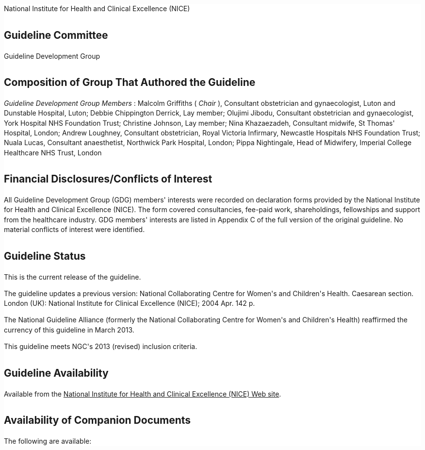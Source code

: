 National Institute for Health and Clinical Excellence (NICE)

## Guideline Committee



Guideline Development Group

## Composition of Group That Authored the Guideline



 _Guideline Development Group Members_ : Malcolm Griffiths ( _Chair_ ), Consultant obstetrician and gynaecologist, Luton and Dunstable Hospital, Luton; Debbie Chippington Derrick, Lay member; Olujimi Jibodu, Consultant obstetrician and gynaecologist, York Hospital NHS Foundation Trust; Christine Johnson, Lay member; Nina Khazaezadeh, Consultant midwife, St Thomas' Hospital, London; Andrew Loughney, Consultant obstetrician, Royal Victoria Infirmary, Newcastle Hospitals NHS Foundation Trust; Nuala Lucas, Consultant anaesthetist, Northwick Park Hospital, London; Pippa Nightingale, Head of Midwifery, Imperial College Healthcare NHS Trust, London

## Financial Disclosures/Conflicts of Interest



All Guideline Development Group (GDG) members' interests were recorded on declaration forms provided by the National Institute for Health and Clinical Excellence (NICE). The form covered consultancies, fee-paid work, shareholdings, fellowships and support from the healthcare industry. GDG members' interests are listed in Appendix C of the full version of the original guideline. No material conflicts of interest were identified.

## Guideline Status



This is the current release of the guideline.

The guideline updates a previous version: National Collaborating Centre for Women's and Children's Health. Caesarean section. London (UK): National Institute for Clinical Excellence (NICE); 2004 Apr. 142 p.

The National Guideline Alliance (formerly the National Collaborating Centre for Women's and Children's Health) reaffirmed the currency of this guideline in March 2013. 

This guideline meets NGC's 2013 (revised) inclusion criteria. 

## Guideline Availability



Available from the [National Institute for Health and Clinical Excellence (NICE) Web site](http://guidance.nice.org.uk/CG132 "NICE Web site").

## Availability of Companion Documents



The following are available:
